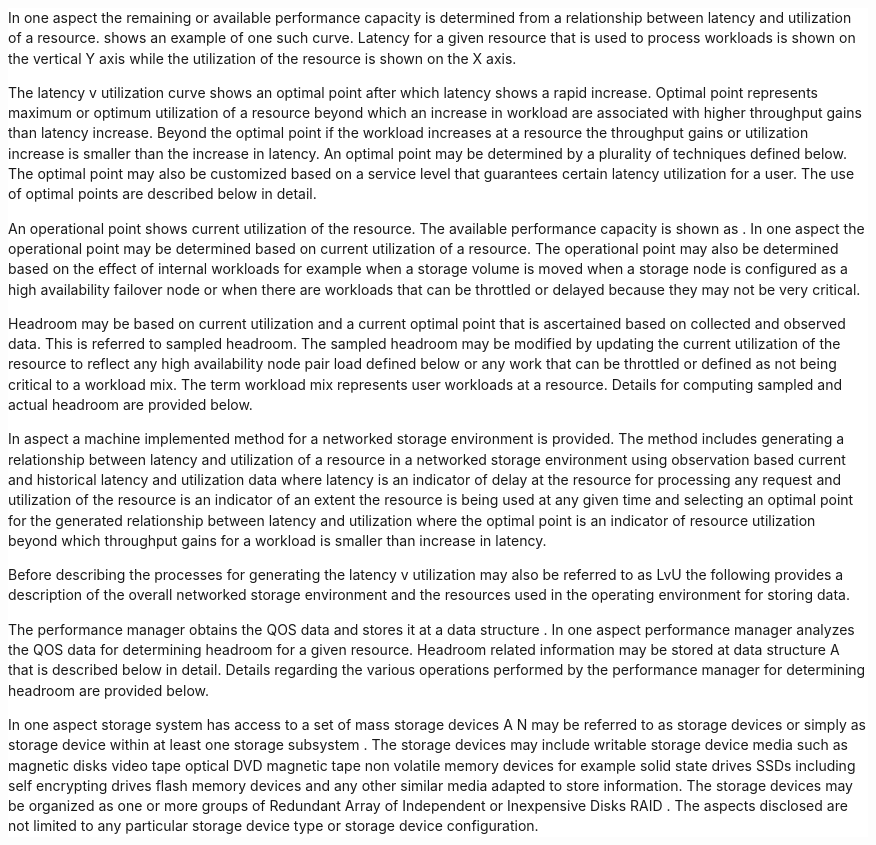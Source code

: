 In one aspect the remaining or available performance capacity is determined from a relationship between latency and utilization of a resource. shows an example of one such curve. Latency for a given resource that is used to process workloads is shown on the vertical Y axis while the utilization of the resource is shown on the X axis.

The latency v utilization curve shows an optimal point after which latency shows a rapid increase. Optimal point represents maximum or optimum utilization of a resource beyond which an increase in workload are associated with higher throughput gains than latency increase. Beyond the optimal point if the workload increases at a resource the throughput gains or utilization increase is smaller than the increase in latency. An optimal point may be determined by a plurality of techniques defined below. The optimal point may also be customized based on a service level that guarantees certain latency utilization for a user. The use of optimal points are described below in detail.

An operational point shows current utilization of the resource. The available performance capacity is shown as . In one aspect the operational point may be determined based on current utilization of a resource. The operational point may also be determined based on the effect of internal workloads for example when a storage volume is moved when a storage node is configured as a high availability failover node or when there are workloads that can be throttled or delayed because they may not be very critical.

Headroom may be based on current utilization and a current optimal point that is ascertained based on collected and observed data. This is referred to sampled headroom. The sampled headroom may be modified by updating the current utilization of the resource to reflect any high availability node pair load defined below or any work that can be throttled or defined as not being critical to a workload mix. The term workload mix represents user workloads at a resource. Details for computing sampled and actual headroom are provided below.

In aspect a machine implemented method for a networked storage environment is provided. The method includes generating a relationship between latency and utilization of a resource in a networked storage environment using observation based current and historical latency and utilization data where latency is an indicator of delay at the resource for processing any request and utilization of the resource is an indicator of an extent the resource is being used at any given time and selecting an optimal point for the generated relationship between latency and utilization where the optimal point is an indicator of resource utilization beyond which throughput gains for a workload is smaller than increase in latency.

Before describing the processes for generating the latency v utilization may also be referred to as LvU the following provides a description of the overall networked storage environment and the resources used in the operating environment for storing data.

The performance manager obtains the QOS data and stores it at a data structure . In one aspect performance manager analyzes the QOS data for determining headroom for a given resource. Headroom related information may be stored at data structure A that is described below in detail. Details regarding the various operations performed by the performance manager for determining headroom are provided below.

In one aspect storage system has access to a set of mass storage devices A N may be referred to as storage devices or simply as storage device within at least one storage subsystem . The storage devices may include writable storage device media such as magnetic disks video tape optical DVD magnetic tape non volatile memory devices for example solid state drives SSDs including self encrypting drives flash memory devices and any other similar media adapted to store information. The storage devices may be organized as one or more groups of Redundant Array of Independent or Inexpensive Disks RAID . The aspects disclosed are not limited to any particular storage device type or storage device configuration.

